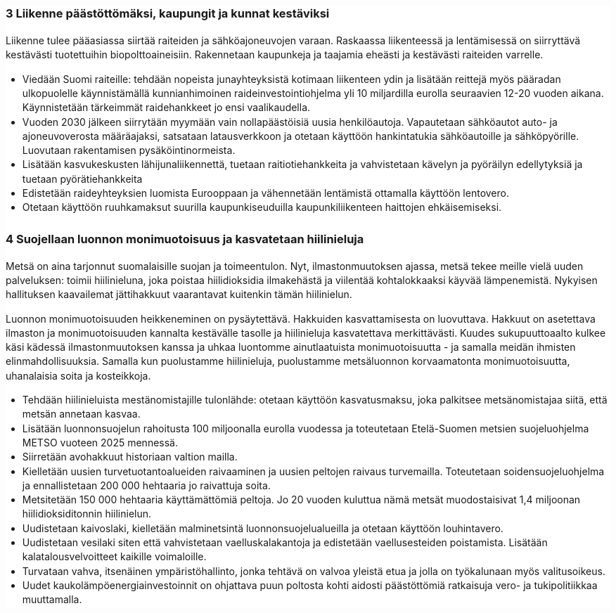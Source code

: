 
### 3 Liikenne päästöttömäksi, kaupungit ja kunnat kestäviksi


Liikenne tulee pääasiassa siirtää raiteiden ja sähköajoneuvojen varaan.
Raskaassa liikenteessä ja lentämisessä on siirryttävä kestävästi tuotettuihin
biopolttoaineisiin. Rakennetaan kaupunkeja ja taajamia eheästi ja kestävästi
raiteiden varrelle.


* Viedään Suomi raiteille: tehdään nopeista junayhteyksistä kotimaan liikenteen ydin ja lisätään reittejä myös pääradan ulkopuolelle käynnistämällä kunnianhimoinen raideinvestointiohjelma yli 10 miljardilla eurolla seuraavien 12-20 vuoden aikana. Käynnistetään tärkeimmät raidehankkeet jo ensi vaalikaudella.
* Vuoden 2030 jälkeen siirrytään myymään vain nollapäästöisiä uusia henkilöautoja. Vapautetaan sähköautot auto- ja ajoneuvoverosta määräajaksi, satsataan latausverkkoon ja otetaan käyttöön hankintatukia sähköautoille ja sähköpyörille. Luovutaan rakentamisen pysäköintinormeista.
* Lisätään kasvukeskusten lähijunaliikennettä, tuetaan raitiotiehankkeita ja vahvistetaan kävelyn ja pyöräilyn edellytyksiä ja tuetaan pyörätiehankkeita
* Edistetään raideyhteyksien luomista Eurooppaan ja vähennetään lentämistä ottamalla käyttöön lentovero.
* Otetaan käyttöön ruuhkamaksut suurilla kaupunkiseuduilla kaupunkiliikenteen haittojen ehkäisemiseksi.


### 4 Suojellaan luonnon monimuotoisuus ja kasvatetaan hiilinieluja


Metsä on aina tarjonnut suomalaisille suojan ja toimeentulon. Nyt,
ilmastonmuutoksen ajassa, metsä tekee meille vielä uuden palveluksen: toimii
hiilinieluna, joka poistaa hiilidioksidia ilmakehästä ja viilentää
kohtalokkaaksi käyvää lämpenemistä. Nykyisen hallituksen kaavailemat
jättihakkuut vaarantavat kuitenkin tämän hiilinielun.


Luonnon monimuotoisuuden heikkeneminen on pysäytettävä. Hakkuiden
kasvattamisesta on luovuttava. Hakkuut on asetettava ilmaston ja
monimuotoisuuden kannalta kestävälle tasolle ja hiilinieluja kasvatettava
merkittävästi. Kuudes sukupuuttoaalto kulkee käsi kädessä ilmastonmuutoksen
kanssa ja uhkaa luontomme ainutlaatuista monimuotoisuutta - ja samalla meidän
ihmisten elinmahdollisuuksia. Samalla kun puolustamme hiilinieluja, puolustamme
metsäluonnon korvaamatonta monimuotoisuutta, uhanalaisia soita ja kosteikkoja.


* Tehdään hiilinieluista mestänomistajille tulonlähde: otetaan käyttöön kasvatusmaksu, joka palkitsee metsänomistajaa siitä, että metsän annetaan kasvaa.
* Lisätään luonnonsuojelun rahoitusta 100 miljoonalla eurolla vuodessa ja toteutetaan Etelä-Suomen metsien suojeluohjelma METSO vuoteen 2025 mennessä.
* Siirretään avohakkuut historiaan valtion mailla.
* Kielletään uusien turvetuotantoalueiden raivaaminen ja uusien peltojen raivaus turvemailla. Toteutetaan soidensuojeluohjelma ja ennallistetaan 200 000 hehtaaria jo raivattuja soita.
* Metsitetään 150 000 hehtaaria käyttämättömiä peltoja. Jo 20 vuoden kuluttua nämä metsät muodostaisivat 1,4 miljoonan hiilidioksiditonnin hiilinielun.
* Uudistetaan kaivoslaki, kielletään malminetsintä luonnonsuojelualueilla ja otetaan käyttöön louhintavero.
* Uudistetaan vesilaki siten että vahvistetaan vaelluskalakantoja ja edistetään vaellusesteiden poistamista. Lisätään kalatalousvelvoitteet kaikille voimaloille.
* Turvataan vahva, itsenäinen ympäristöhallinto, jonka tehtävä on valvoa yleistä etua ja jolla on työkalunaan myös valitusoikeus.
* Uudet kaukolämpöenergiainvestoinnit on ohjattava puun poltosta kohti aidosti päästöttömiä ratkaisuja vero- ja tukipolitiikkaa muuttamalla.

